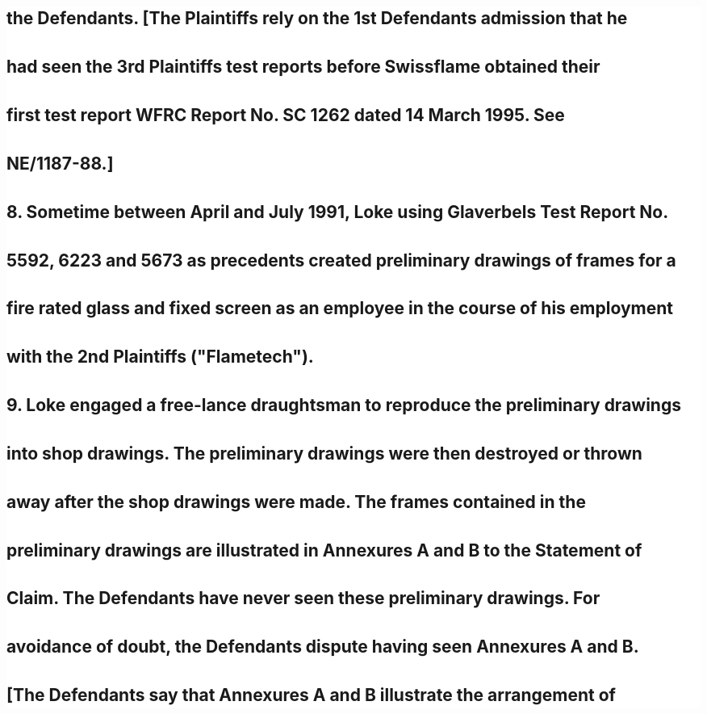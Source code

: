 ## the Defendants. [The Plaintiffs rely on the 1st Defendants admission that he 

## had seen the 3rd Plaintiffs test reports before Swissflame obtained their 

## first test report WFRC Report No. SC 1262 dated 14 March 1995. See 

## NE/1187-88.] 

## 8. Sometime between April and July 1991, Loke using Glaverbels Test Report No. 

## 5592, 6223 and 5673 as precedents created preliminary drawings of frames for a 

## fire rated glass and fixed screen as an employee in the course of his employment 

## with the 2nd Plaintiffs ("Flametech"). 

## 9. Loke engaged a free-lance draughtsman to reproduce the preliminary drawings 

## into shop drawings. The preliminary drawings were then destroyed or thrown 

## away after the shop drawings were made. The frames contained in the 

## preliminary drawings are illustrated in Annexures A and B to the Statement of 

## Claim. The Defendants have never seen these preliminary drawings. For 

## avoidance of doubt, the Defendants dispute having seen Annexures A and B. 

## [The Defendants say that Annexures A and B illustrate the arrangement of 
